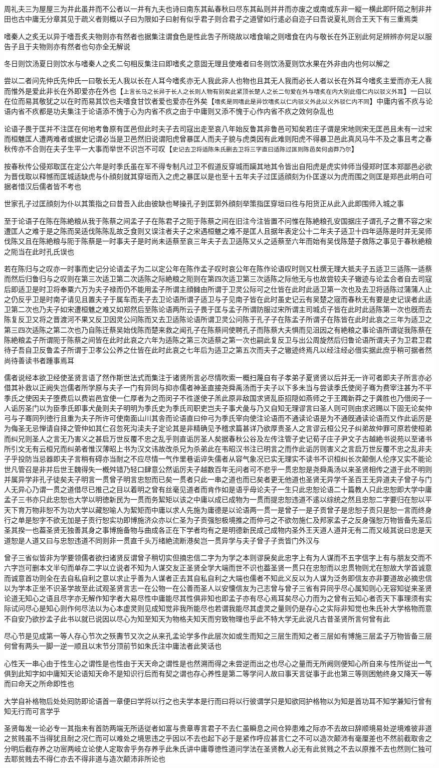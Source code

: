 周礼夫三为屋屋三为井此虽井而不公者以一井有九夫也诗曰南东其畆春秋曰尽东其畆则并井而亦废之或南或东非一縦一横此即阡陌之制非井田也古中庸无分章其见于疏义者则概以子曰为限如子曰射有似乎君子则合君子之道譬如行逺必自迩子曰吾说夏礼则合王天下有三重焉类  

嗜秦人之炙无以异于嗜吾炙夫物则亦有然者也据集注谓食色是性此吿子所晓故以嗜食喻之则嗜食在内与敬长在外正别此何足辨辨亦何足以服告子且于夫物则亦有然者也句亦全无解说  

冬日则饮汤夏日则饮水与嗜秦人之炙二句相反集注曰即嗜炙之意固无理且使难者曰冬则饮汤夏则饮水果在外非由内也何以解之  

尝以二者问先仲氏先仲氏一曰敬长无人我以长在人耳今嗜炙亦无人我此非人也物也且其无人我而必长人者以长在外耳今嗜炙主爱而亦无人我而惟外是爱此非长在外即爱亦在外也【`上言长马之长异于长人之长则人物有别矣此紧顶长楚人之长二句爱在外与嗜炙在内大别此借仁内以驳义外耳`】一曰以在位而易其敬犹之以在时而易其饮也夫嗜食甘饮者爱也爱亦在外矣【`嗜炙是同嗜此是异饮嗜炙以仁内驳义外此以义外驳仁内不同`】中庸内省不疚与论语内省不疚都是功夫集注于论语添不愧于心为内省不疚之由于中庸则又添不愧于心作内省不疚之效何杂乱也  

论语子畏于匡并不注匡在何地考鲁原有匡邑但此时夫子去司寇出走至哀八年始反鲁其非鲁邑可知矣若庄子谓是宋地则宋无匡邑且未有一过宋而桓魋匡人遭两难者或据史记谓必当是卫邑然旧说谓阳虎曾暴匡人而夫子貌与虎类因有此难则阳虎不得暴卫邑此真风马牛不及之事且考之春秋传亦不合则在夫子生平一大事而举世不识岂不可叹【`史记去卫将适陈朱氏删去卫将三字直曰适陈过匡则陈邑矣何卤莽乃尔`】  

按春秋传公侵郑取匡在定公六年是时季氏虽在军不得专制凡过卫不假道反穿城而躏其地其令皆出自阳虎是虎实帅师当侵郑时匡本郑鄙邑必欲为晋伐取以释憾而匡城适缺虎与仆顔刻就其穿垣而入之虎之暴匡以是也至十五年夫子过匡适顔刻为仆匡遂以为虎而围之则匡是郑邑此明白可据者惜汉后儒者皆不考也  

世家孔子过匡顔刻为仆以其策指之曰昔吾入此由彼缺也琴操孔子到匡郭外顔刻举策指匡穿垣曰徃与阳货正从此入此即围师入城之事  

至于论语子在陈在陈絶粮从我于陈蔡之间孟子子在陈君子之阨于陈蔡之间在旧注今注皆置不问惟在陈絶粮孔安国据庄子谓孔子之曹不容之宋遭匡人之难于是之陈而吴适伐陈陈乱故乏食则又误注者夫子之宋遇桓魋之难不是匡人且据年表定公十二年夫子适卫十四年适陈是时并无吴师伐陈又且在陈絶粮与阨于陈蔡是一时事夫子是时尚未适蔡至哀三年夫子去卫适陈又乆之适蔡至六年而始有吴伐陈楚子救陈之事见于春秋絶粮之阨当在此时孔氏误也  

若在陈归与之叹亦一时事而史记分论语孟子为二以定公年在陈作孟子叹时哀公年在陈作论语叹时则又杜撰无理大抵夫子五适卫三适陈一适蔡而然后归鲁归与之叹则在第三次适卫第二次适陈之际絶粮之阨则在第四次适卫第三次适陈之际他无与也故尝较夫子辙迹与论孟合者自去司寇后即适卫是时卫将奉粟六万为夫子禄而仍不能用孟子所谓主顔雠由所谓于卫灵公际可之仕皆在此时此适卫第一次也及去卫将适陈过蒲蒲人止之仍反乎卫是时南子请见且置夫子于属车而夫子去卫论语所谓子适卫与子见南子皆在此时虽史记云有吴楚之宼而春秋无有要是史记误者此适卫第二次也乃夫子如宋遭桓魋之难又如郑然后至陈论语两所云子畏于匡与孟子所谓防服过宋所谓主司城贞子皆在此时此适陈第一次也旣而去陈复反卫又将之晋渡河不果又反卫因灵公问陈而又去卫适陈论语所谓卫灵公问陈于孔子子在陈孟子所谓子在陈皆在此时此哀之三年为适卫之第三四次适陈之第二次也乃自陈迁蔡吴始伐陈而楚来救之闻孔子在陈蔡间使聘孔子而陈蔡大夫惧而见沮因之有絶粮之事论语所谓従我陈蔡在陈絶粮孟子所谓阨于陈蔡之间皆在此时此哀之六年为适陈之第三次适蔡之第一次也嗣此复反卫与出公周旋然后归鲁论语所谓夫子为卫君卫君待子吾自卫反鲁孟子所谓于卫孝公公养之仕皆在此时此哀之七年后为适卫之第五次而夫子之辙迹终焉凡以经注经必借实据此庶乎稍可据者然尚待善读书者踵事焉耳  

儒者说经本欲卫经使圣贤言语了然作斯世法式而集注于诸贤所言必尽情吹索一概扫蔑自有子孝弟子夏贤贤以后并无一许可者即夫子所言亦必借其补救以正阙失岂儒者所学原与夫子一门有异同与抑亦儒者神圣直接尧舜禹汤而于夫子以下多未当与尝读季氏使闵子骞为费宰注甚为不平季氏之使因夫子堕费后以费岩邑宜使一仁厚者为之而闵子不徃遂使子羔此原非敌国求贤乱臣招隠如燕师之于王躅新莽之于龚胜也乃借闵子一人诟厉圣门以为臣季氏即事犬彘则夫子明明为季氏史为季氏司职吏岂夫子事犬彘与乃又自知无理谬言曰圣人则可则由求迟赐以下固无论矣仲弓与子骞同列徳行且重为夫子所许可使南面山川其舎而论语直曰仲弓为季氏宰向使注论语而不通读论语是为不通旣通读论语而又作此诟厉是为侮圣无忌惮请自择之管仲如其仁召忽死沟渎夫子定论其是非精确见予稽求篇甚详乃欲厚责圣人之言谬云桓公兄子纠弟故仲罪可原若使桓弟而纠兄则圣人之言无乃害义之甚启万世反覆不忠之乱乎则直诟厉圣人矣据春秋公谷及左传注管子史记荀子庄子尹文子古越絶书说苑以至诸书所引文无有云桓兄而纠弟者惟汉薄昭上书为汉文讳故改杀兄为杀弟此在韦昭汉书注已明言之而作此诟厉则害义之言启万世反覆不忠之乱非夫子乎投防当忌器即夫子言稍有碍亦当耐之不应尽情一气作里巷诟谇失儒者从容气象况已实无理实不读书不识桓纠长次颠倒人伦序又实不能论世凡管召是非并后世王魏得失一槪舛错乃轻口肆意公然诟厉夫子越数百年无问者可不悲乎一贯忠恕是尧舜禹汤以来圣贤相传之道于此不明则并属异学非孔子徒矣夫子明言一贯曾子明言忠恕而已矣一贯者只此一串之道也而已矣者更无他道也圣贤无异学千圣百王无异道夫子曾子与门人无异心乃谓一贯之道借尽已推己之目以着明之曾有丝毫见道者而肯作如是语乎毋论夫子一生只此忠恕论语二十篇教人只此忠恕即大学中庸孟子三书亦只此忠恕也大学以明徳新民为一贯而务絜矩以该之中庸以成已成物为一贯而提忠恕违道不逺以综统之然且忠恕二字要归在恕以平天下育万物非恕不为功大学以藏恕喻人为絜矩而中庸以求人先施为庸德是以论语两一贯一是曾子一是子贡曾子是忠恕子贡只是恕一言而终身行之单是恕字不欲无加是子贡行恕实功即博施济众亦以仁圣为子贡强恕极境推之而仲弓之不欲勿施仁及邦家孟子之反身强恕万物皆备先圣后圣其揆一也葢圣贤无独善其身之事博施备物与曲成各正在下学者均有之是明德新民成己成物内圣外王天道人道并无有二而又岐其说曰忠是天道恕是人道又曰与忠恕违道不同则非一贯直千头万绪絶流断港矣岂一贯异学与夫子曾子子贡皆门外汉与  

曾子三省似皆非为学要领儒者欲扫诸贤反谓曾子稍切实但摘忠信二字为为学之本则谬戾矣此忠字上有为人谋而不五字信字上有与朋友交而不六字岂可删本文半句而单存二字以立说者不知为人谋交友正圣贤全学大端而世不识也葢圣贤一贯只在忠恕而以忠贯物则尤在恕故大学首诚意而诚意首功则全在去自私自利之意以求止乎善为人谋者正去其自私自利之大端也儒者不知此义反以为人谋为泛务即信友亦非要道故必摘忠信以为学本正坐不识圣学故至此试观圣贤言志一在公物一在公善而圣人以安懐信友为己志曾与曾子三省有异同乎尽心属知则心无容知従来圣贤论道无知心之语且尽字亦无解作知字者大易尽性中庸能尽其性俱非知也即孟子亦有尽心焉耳矣尽心力而为之曾有云知心者否天下事理须有实际试问尽心是知心则作何尽法以为心本虚灵则见成知觉非我所能尽也若谓我能尽其虚灵之量则仍是存心之实际非知觉也朱氏补大学格物而意不自安乃欲抄孟子此书以就已说因以尽心为知至知天为物格夫知天而穷致物理也乎此不特大学无此说凡古昔圣贤所言何曾有此  

尽心节是见成第一等人存心节次之殀夀节又次之从来孔孟论学多作此层次如或生而知之三层生而知之者三层如有博施三层孟子万物皆备三层何曾有两头一脚一逆一顺且以末节分顶前节如朱氏注中庸法者此笑话也  

心性天一串心由于性生心之谓性是也性由于天天命之谓性是也然溯而得之未尝逆而出之也尽心之量而无所阙则便知心所自来与性所従出一气俱到此知字如中庸知天论语知天命不是知识行后而有契之谓也存心养性是第二等学问人故曰事天言従事于此也第三等则困勉终身又降天一等而曰命天之所命即性也  

大学自补格物后处处囘防即论语首一章便曰学将以行之也夫学本是行而曰将以行彼谓学只是知欲囘护格物以为知是首功耳不知学兼知行曾有知无行而可言学乎  

圣贤每发一论必专一其指未有首防两端无所适従者如富与贵章専言君子不去仁虽瞬息之间仓猝患难之际亦不去故曰辞顺境易处逆境难彼非道之贫贱虽不当得犹且耐之况仁而可以难处之境思违之乎因以不去也起下必于是紧作呼应甚言仁之不可以造次颠沛有毫厘差也不然前截取舎之分明后截存养之功宻两岐立论使人定取舎乎务存养乎此朱氏讲中庸尊徳性道问学法在圣贤教人必无有此贫贱之不去以原推不去也然则仁独可去耶贫贱去不得仁亦去不得非道与造次颠沛非所论也  

